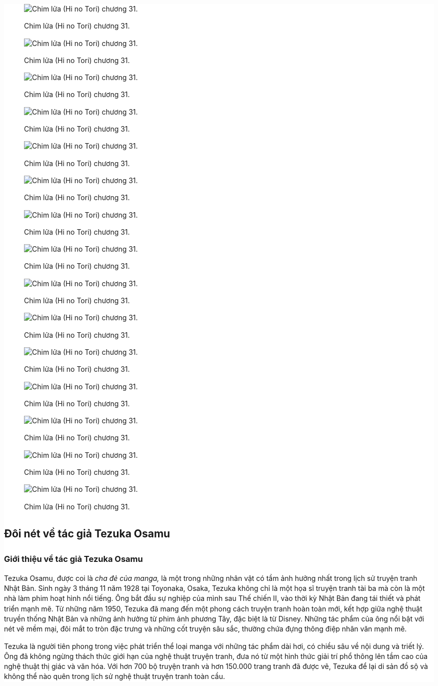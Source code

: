<figure><img src="https://banmaixanh.vercel.app/manga/tezuka-osamu/chim-lua/0004-0186.jpg" alt="Chim lửa (Hi no Tori) chương 31." title="Chim lửa (Hi no Tori) chương 31." height=100% width=100%><figcaption></p>Chim lửa (Hi no Tori) chương 31.</p></figcaption></figure>

<figure><img src="https://banmaixanh.vercel.app/manga/tezuka-osamu/chim-lua/0004-0187.jpg" alt="Chim lửa (Hi no Tori) chương 31." title="Chim lửa (Hi no Tori) chương 31." height=100% width=100%><figcaption></p>Chim lửa (Hi no Tori) chương 31.</p></figcaption></figure>

<figure><img src="https://banmaixanh.vercel.app/manga/tezuka-osamu/chim-lua/0004-0188.jpg" alt="Chim lửa (Hi no Tori) chương 31." title="Chim lửa (Hi no Tori) chương 31." height=100% width=100%><figcaption></p>Chim lửa (Hi no Tori) chương 31.</p></figcaption></figure>

<figure><img src="https://banmaixanh.vercel.app/manga/tezuka-osamu/chim-lua/0004-0189.jpg" alt="Chim lửa (Hi no Tori) chương 31." title="Chim lửa (Hi no Tori) chương 31." height=100% width=100%><figcaption></p>Chim lửa (Hi no Tori) chương 31.</p></figcaption></figure>

<figure><img src="https://banmaixanh.vercel.app/manga/tezuka-osamu/chim-lua/0004-0190.jpg" alt="Chim lửa (Hi no Tori) chương 31." title="Chim lửa (Hi no Tori) chương 31." height=100% width=100%><figcaption></p>Chim lửa (Hi no Tori) chương 31.</p></figcaption></figure>

<figure><img src="https://banmaixanh.vercel.app/manga/tezuka-osamu/chim-lua/0004-0191.jpg" alt="Chim lửa (Hi no Tori) chương 31." title="Chim lửa (Hi no Tori) chương 31." height=100% width=100%><figcaption></p>Chim lửa (Hi no Tori) chương 31.</p></figcaption></figure>

<figure><img src="https://banmaixanh.vercel.app/manga/tezuka-osamu/chim-lua/0004-0192.jpg" alt="Chim lửa (Hi no Tori) chương 31." title="Chim lửa (Hi no Tori) chương 31." height=100% width=100%><figcaption></p>Chim lửa (Hi no Tori) chương 31.</p></figcaption></figure>

<figure><img src="https://banmaixanh.vercel.app/manga/tezuka-osamu/chim-lua/0004-0193.jpg" alt="Chim lửa (Hi no Tori) chương 31." title="Chim lửa (Hi no Tori) chương 31." height=100% width=100%><figcaption></p>Chim lửa (Hi no Tori) chương 31.</p></figcaption></figure>

<figure><img src="https://banmaixanh.vercel.app/manga/tezuka-osamu/chim-lua/0004-0194.jpg" alt="Chim lửa (Hi no Tori) chương 31." title="Chim lửa (Hi no Tori) chương 31." height=100% width=100%><figcaption></p>Chim lửa (Hi no Tori) chương 31.</p></figcaption></figure>

<figure><img src="https://banmaixanh.vercel.app/manga/tezuka-osamu/chim-lua/0004-0195.jpg" alt="Chim lửa (Hi no Tori) chương 31." title="Chim lửa (Hi no Tori) chương 31." height=100% width=100%><figcaption></p>Chim lửa (Hi no Tori) chương 31.</p></figcaption></figure>

<figure><img src="https://banmaixanh.vercel.app/manga/tezuka-osamu/chim-lua/0004-0196.jpg" alt="Chim lửa (Hi no Tori) chương 31." title="Chim lửa (Hi no Tori) chương 31." height=100% width=100%><figcaption></p>Chim lửa (Hi no Tori) chương 31.</p></figcaption></figure>

<figure><img src="https://banmaixanh.vercel.app/manga/tezuka-osamu/chim-lua/0004-0197.jpg" alt="Chim lửa (Hi no Tori) chương 31." title="Chim lửa (Hi no Tori) chương 31." height=100% width=100%><figcaption></p>Chim lửa (Hi no Tori) chương 31.</p></figcaption></figure>

<figure><img src="https://banmaixanh.vercel.app/manga/tezuka-osamu/chim-lua/0004-0198.jpg" alt="Chim lửa (Hi no Tori) chương 31." title="Chim lửa (Hi no Tori) chương 31." height=100% width=100%><figcaption></p>Chim lửa (Hi no Tori) chương 31.</p></figcaption></figure>

<figure><img src="https://banmaixanh.vercel.app/manga/tezuka-osamu/chim-lua/0004-0199.jpg" alt="Chim lửa (Hi no Tori) chương 31." title="Chim lửa (Hi no Tori) chương 31." height=100% width=100%><figcaption></p>Chim lửa (Hi no Tori) chương 31.</p></figcaption></figure>

<figure><img src="https://banmaixanh.vercel.app/manga/tezuka-osamu/chim-lua/0004-0200.jpg" alt="Chim lửa (Hi no Tori) chương 31." title="Chim lửa (Hi no Tori) chương 31." height=100% width=100%><figcaption></p>Chim lửa (Hi no Tori) chương 31.</p></figcaption></figure>

## Đôi nét về tác giả Tezuka Osamu

### Giới thiệu về tác giả Tezuka Osamu

Tezuka Osamu, được coi là _cha đẻ của manga,_ là một trong những nhân vật có tầm ảnh hưởng nhất trong lịch sử truyện tranh Nhật Bản. Sinh ngày 3 tháng 11 năm 1928 tại Toyonaka, Osaka, Tezuka không chỉ là một họa sĩ truyện tranh tài ba mà còn là một nhà làm phim hoạt hình nổi tiếng. Ông bắt đầu sự nghiệp của mình sau Thế chiến II, vào thời kỳ Nhật Bản đang tái thiết và phát triển mạnh mẽ. Từ những năm 1950, Tezuka đã mang đến một phong cách truyện tranh hoàn toàn mới, kết hợp giữa nghệ thuật truyền thống Nhật Bản và những ảnh hưởng từ phim ảnh phương Tây, đặc biệt là từ Disney. Những tác phẩm của ông nổi bật với nét vẽ mềm mại, đôi mắt to tròn đặc trưng và những cốt truyện sâu sắc, thường chứa đựng thông điệp nhân văn mạnh mẽ.

Tezuka là người tiên phong trong việc phát triển thể loại manga với những tác phẩm dài hơi, có chiều sâu về nội dung và triết lý. Ông đã không ngừng thách thức giới hạn của nghệ thuật truyện tranh, đưa nó từ một hình thức giải trí phổ thông lên tầm cao của nghệ thuật thị giác và văn hóa. Với hơn 700 bộ truyện tranh và hơn 150.000 trang tranh đã được vẽ, Tezuka để lại di sản đồ sộ và không thể nào quên trong lịch sử nghệ thuật truyện tranh toàn cầu.
